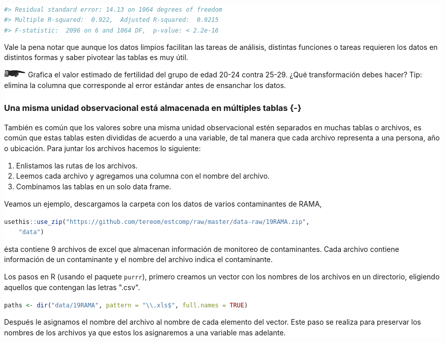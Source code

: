 ```r
#> Residual standard error: 14.13 on 1064 degrees of freedom
#> Multiple R-squared:  0.922,	Adjusted R-squared:  0.9215 
#> F-statistic:  2096 on 6 and 1064 DF,  p-value: < 2.2e-16
```

Vale la pena notar que aunque los datos limpios facilitan las 
tareas de análisis, distintas funciones o tareas requieren los datos en 
distintos formas y saber pivotear las tablas es muy útil.

![](img/manicule2.jpg) Grafica el valor estimado de fertilidad del grupo de
edad 20-24 contra 25-29. ¿Qué transformación debes hacer? Tip: elimina la 
columna que corresponde al error estándar antes de ensanchar los
datos.



### Una misma unidad observacional está almacenada en múltiples tablas {-}

También es común que los valores sobre una misma unidad observacional estén 
separados en muchas tablas o archivos, es común que estas tablas esten divididas 
de acuerdo a una variable, de tal manera que cada archivo representa a una 
persona, año o ubicación. Para juntar los archivos hacemos lo siguiente:

1. Enlistamos las rutas de los archivos. 
2. Leemos cada archivo y agregamos una columna con el nombre del archivo. 
3. Combinamos las tablas en un solo data frame.  

Veamos un ejemplo, descargamos la carpeta con los datos de varios contaminantes
de RAMA,


```r
usethis::use_zip("https://github.com/tereom/estcomp/raw/master/data-raw/19RAMA.zip", 
    "data")
```

ésta contiene 9 archivos de excel que almacenan información de monitoreo de 
contaminantes. Cada archivo contiene información de un contaminante y el nombre
del archivo indica el contaminante. 

Los pasos en R (usando el paquete `purrr`), primero creamos un vector con los
nombres de los archivos en un directorio, eligiendo aquellos que contengan las
letras ".csv".




```r
paths <- dir("data/19RAMA", pattern = "\\.xls$", full.names = TRUE)
```

Después le asignamos el nombre del archivo al nombre de cada elemento del vector.
Este paso se realiza para preservar los nombres de los archivos ya que estos
los asignaremos a una variable mas adelante.

